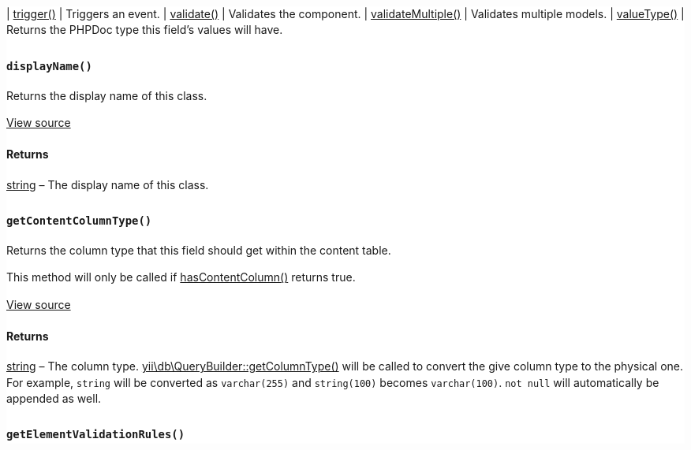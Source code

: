 | [trigger()](https://www.yiiframework.com/doc/api/2.0/yii-base-component#trigger()-detail "Defined by yii\base\Component")                       | Triggers an event.
| [validate()](craft-base-savablecomponentinterface.md#method-validate "Defined by craft\base\SavableComponentInterface")                         | Validates the component.
| [validateMultiple()](https://www.yiiframework.com/doc/api/2.0/yii-base-model#validateMultiple()-detail "Defined by yii\base\Model")             | Validates multiple models.
| [valueType()](craft-fields-url.md#method-valuetype)                                                                                             | Returns the PHPDoc type this field’s values will have.

### `displayName()`





Returns the display name of this class.








[View source](https://github.com/craftcms/cms/blob/master/src/fields/Url.php#L29-L32)



#### Returns

[string](http://php.net/language.types.string) – The display name of this class.



### `getContentColumnType()`





Returns the column type that this field should get within the content table.



This method will only be called if [hasContentColumn()](craft-base-field.md#method-hascontentcolumn) returns true.




[View source](https://github.com/craftcms/cms/blob/master/src/fields/Url.php#L66-L69)



#### Returns

[string](http://php.net/language.types.string) – The column type. [yii\db\QueryBuilder::getColumnType()](https://www.yiiframework.com/doc/api/2.0/yii-db-querybuilder#getColumnType()-detail) will be called
to convert the give column type to the physical one. For example, `string` will be converted
as `varchar(255)` and `string(100)` becomes `varchar(100)`. `not null` will automatically be
appended as well.



### `getElementValidationRules()`

